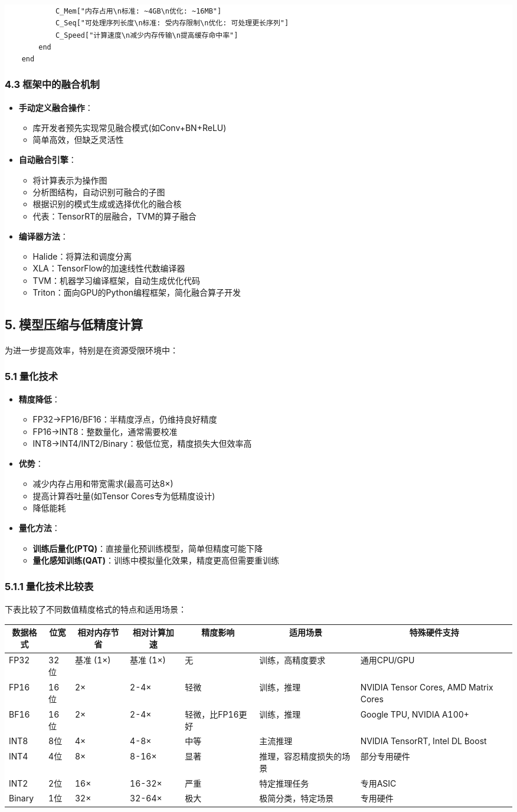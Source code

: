```mermaid
            C_Mem["内存占用\n标准: ~4GB\n优化: ~16MB"] 
            C_Seq["可处理序列长度\n标准: 受内存限制\n优化: 可处理更长序列"]
            C_Speed["计算速度\n减少内存传输\n提高缓存命中率"]
        end
    end
```

### 4.3 框架中的融合机制

- **手动定义融合操作**：
  - 库开发者预先实现常见融合模式(如Conv+BN+ReLU)
  - 简单高效，但缺乏灵活性
  
- **自动融合引擎**：
  - 将计算表示为操作图
  - 分析图结构，自动识别可融合的子图
  - 根据识别的模式生成或选择优化的融合核
  - 代表：TensorRT的层融合，TVM的算子融合
  
- **编译器方法**：
  - Halide：将算法和调度分离
  - XLA：TensorFlow的加速线性代数编译器
  - TVM：机器学习编译框架，自动生成优化代码
  - Triton：面向GPU的Python编程框架，简化融合算子开发

## 5. 模型压缩与低精度计算

为进一步提高效率，特别是在资源受限环境中：

### 5.1 量化技术

- **精度降低**：
  - FP32→FP16/BF16：半精度浮点，仍维持良好精度
  - FP16→INT8：整数量化，通常需要校准
  - INT8→INT4/INT2/Binary：极低位宽，精度损失大但效率高
  
- **优势**：
  - 减少内存占用和带宽需求(最高可达8×)
  - 提高计算吞吐量(如Tensor Cores专为低精度设计)
  - 降低能耗
  
- **量化方法**：
  - **训练后量化(PTQ)**：直接量化预训练模型，简单但精度可能下降
  - **量化感知训练(QAT)**：训练中模拟量化效果，精度更高但需要重训练

### 5.1.1 量化技术比较表

下表比较了不同数值精度格式的特点和适用场景：

| 数据格式 | 位宽 | 相对内存节省 | 相对计算加速 | 精度影响 | 适用场景 | 特殊硬件支持 |
|---------|------|------------|------------|---------|----------|------------|
| FP32 | 32位 | 基准 (1×) | 基准 (1×) | 无 | 训练，高精度要求 | 通用CPU/GPU |
| FP16 | 16位 | 2× | 2-4× | 轻微 | 训练，推理 | NVIDIA Tensor Cores, AMD Matrix Cores |
| BF16 | 16位 | 2× | 2-4× | 轻微，比FP16更好 | 训练，推理 | Google TPU, NVIDIA A100+ |
| INT8 | 8位 | 4× | 4-8× | 中等 | 主流推理 | NVIDIA TensorRT, Intel DL Boost |
| INT4 | 4位 | 8× | 8-16× | 显著 | 推理，容忍精度损失的场景 | 部分专用硬件 |
| INT2 | 2位 | 16× | 16-32× | 严重 | 特定推理任务 | 专用ASIC |
| Binary | 1位 | 32× | 32-64× | 极大 | 极简分类，特定场景 | 专用硬件 |
